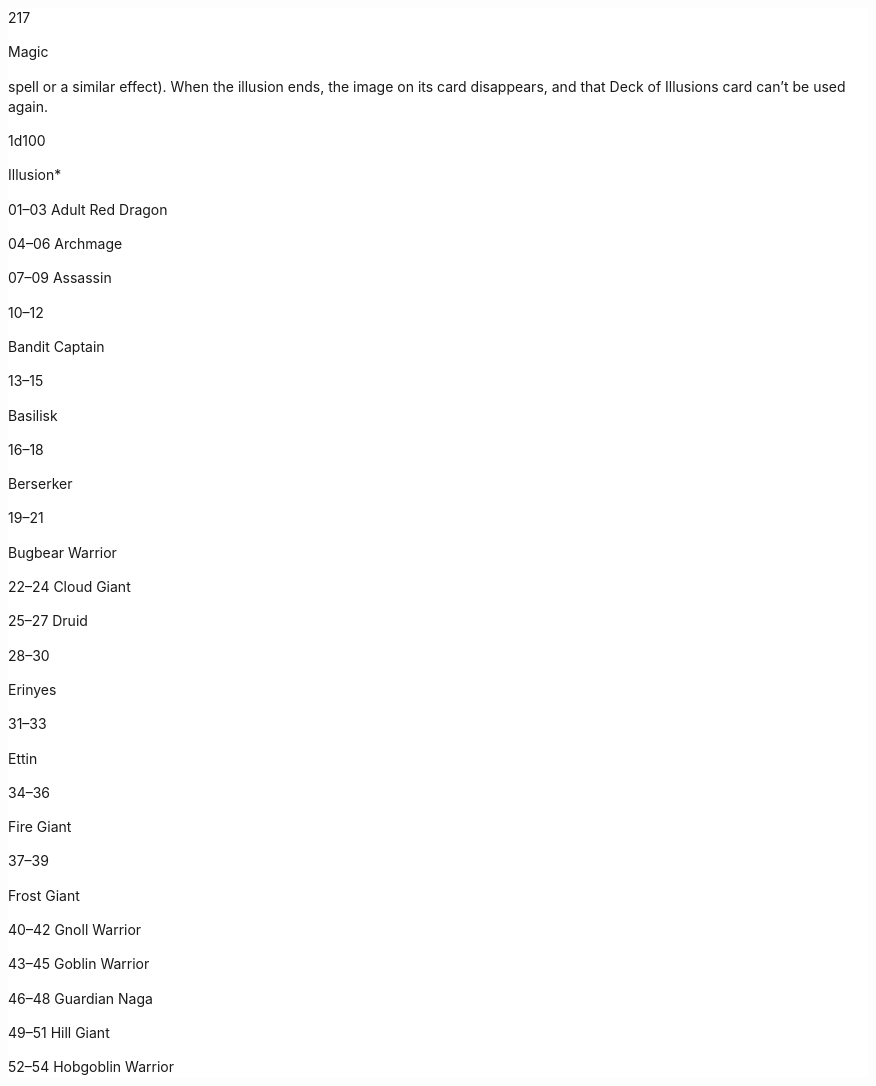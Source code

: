 217

Magic

 spell or a similar effect). When the illusion
ends, the image on its card disappears, and that
Deck of Illusions
card can’t be used again.

1d100

Illusion*

01–03 Adult Red Dragon

04–06 Archmage

07–09 Assassin

10–12

Bandit Captain

13–15

Basilisk

16–18

Berserker

19–21

Bugbear Warrior

22–24 Cloud Giant

25–27 Druid

28–30

Erinyes

31–33

Ettin

34–36

Fire Giant

37–39

Frost Giant

40–42 Gnoll Warrior

43–45 Goblin Warrior

46–48 Guardian Naga

49–51 Hill Giant

52–54 Hobgoblin Warrior

